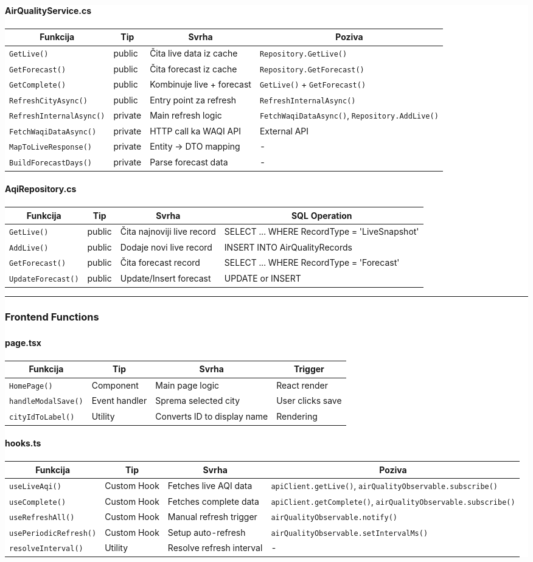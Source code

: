 #### **AirQualityService.cs**

| Funkcija | Tip | Svrha | Poziva |
|----------|-----|-------|--------|
| `GetLive()` | public | Čita live data iz cache | `Repository.GetLive()` |
| `GetForecast()` | public | Čita forecast iz cache | `Repository.GetForecast()` |
| `GetComplete()` | public | Kombinuje live + forecast | `GetLive()` + `GetForecast()` |
| `RefreshCityAsync()` | public | Entry point za refresh | `RefreshInternalAsync()` |
| `RefreshInternalAsync()` | private | Main refresh logic | `FetchWaqiDataAsync()`, `Repository.AddLive()` |
| `FetchWaqiDataAsync()` | private | HTTP call ka WAQI API | External API |
| `MapToLiveResponse()` | private | Entity → DTO mapping | - |
| `BuildForecastDays()` | private | Parse forecast data | - |

#### **AqiRepository.cs**

| Funkcija | Tip | Svrha | SQL Operation |
|----------|-----|-------|---------------|
| `GetLive()` | public | Čita najnoviji live record | SELECT ... WHERE RecordType = 'LiveSnapshot' |
| `AddLive()` | public | Dodaje novi live record | INSERT INTO AirQualityRecords |
| `GetForecast()` | public | Čita forecast record | SELECT ... WHERE RecordType = 'Forecast' |
| `UpdateForecast()` | public | Update/Insert forecast | UPDATE or INSERT |

---

### **Frontend Functions**

#### **page.tsx**

| Funkcija | Tip | Svrha | Trigger |
|----------|-----|-------|---------|
| `HomePage()` | Component | Main page logic | React render |
| `handleModalSave()` | Event handler | Sprema selected city | User clicks save |
| `cityIdToLabel()` | Utility | Converts ID to display name | Rendering |

#### **hooks.ts**

| Funkcija | Tip | Svrha | Poziva |
|----------|-----|-------|--------|
| `useLiveAqi()` | Custom Hook | Fetches live AQI data | `apiClient.getLive()`, `airQualityObservable.subscribe()` |
| `useComplete()` | Custom Hook | Fetches complete data | `apiClient.getComplete()`, `airQualityObservable.subscribe()` |
| `useRefreshAll()` | Custom Hook | Manual refresh trigger | `airQualityObservable.notify()` |
| `usePeriodicRefresh()` | Custom Hook | Setup auto-refresh | `airQualityObservable.setIntervalMs()` |
| `resolveInterval()` | Utility | Resolve refresh interval | - |
